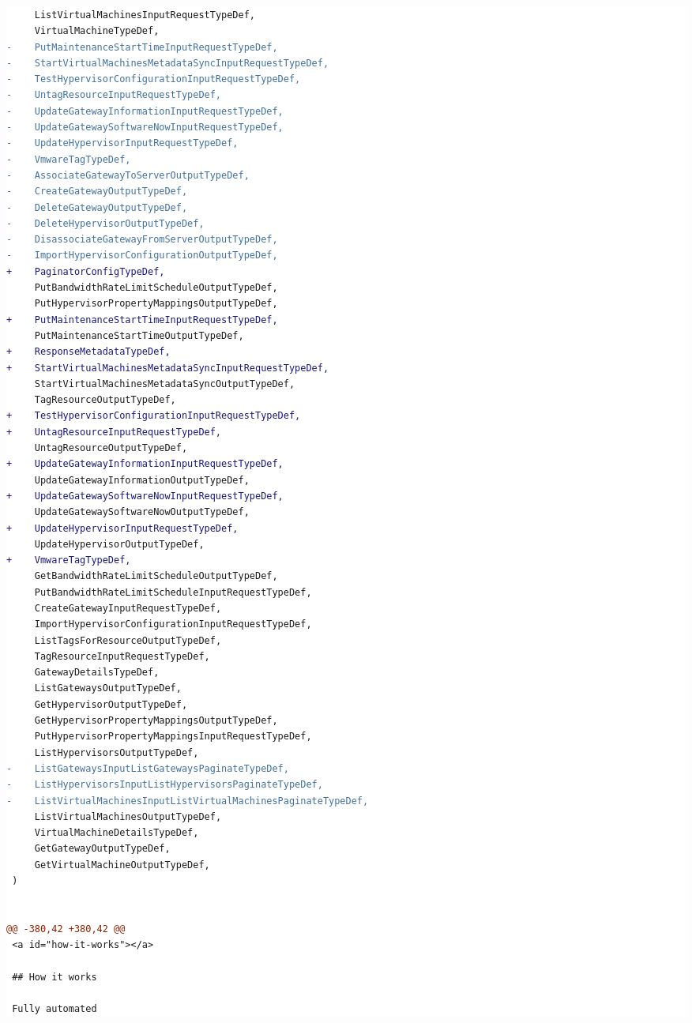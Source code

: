```diff
     ListVirtualMachinesInputRequestTypeDef,
     VirtualMachineTypeDef,
-    PutMaintenanceStartTimeInputRequestTypeDef,
-    StartVirtualMachinesMetadataSyncInputRequestTypeDef,
-    TestHypervisorConfigurationInputRequestTypeDef,
-    UntagResourceInputRequestTypeDef,
-    UpdateGatewayInformationInputRequestTypeDef,
-    UpdateGatewaySoftwareNowInputRequestTypeDef,
-    UpdateHypervisorInputRequestTypeDef,
-    VmwareTagTypeDef,
-    AssociateGatewayToServerOutputTypeDef,
-    CreateGatewayOutputTypeDef,
-    DeleteGatewayOutputTypeDef,
-    DeleteHypervisorOutputTypeDef,
-    DisassociateGatewayFromServerOutputTypeDef,
-    ImportHypervisorConfigurationOutputTypeDef,
+    PaginatorConfigTypeDef,
     PutBandwidthRateLimitScheduleOutputTypeDef,
     PutHypervisorPropertyMappingsOutputTypeDef,
+    PutMaintenanceStartTimeInputRequestTypeDef,
     PutMaintenanceStartTimeOutputTypeDef,
+    ResponseMetadataTypeDef,
+    StartVirtualMachinesMetadataSyncInputRequestTypeDef,
     StartVirtualMachinesMetadataSyncOutputTypeDef,
     TagResourceOutputTypeDef,
+    TestHypervisorConfigurationInputRequestTypeDef,
+    UntagResourceInputRequestTypeDef,
     UntagResourceOutputTypeDef,
+    UpdateGatewayInformationInputRequestTypeDef,
     UpdateGatewayInformationOutputTypeDef,
+    UpdateGatewaySoftwareNowInputRequestTypeDef,
     UpdateGatewaySoftwareNowOutputTypeDef,
+    UpdateHypervisorInputRequestTypeDef,
     UpdateHypervisorOutputTypeDef,
+    VmwareTagTypeDef,
     GetBandwidthRateLimitScheduleOutputTypeDef,
     PutBandwidthRateLimitScheduleInputRequestTypeDef,
     CreateGatewayInputRequestTypeDef,
     ImportHypervisorConfigurationInputRequestTypeDef,
     ListTagsForResourceOutputTypeDef,
     TagResourceInputRequestTypeDef,
     GatewayDetailsTypeDef,
     ListGatewaysOutputTypeDef,
     GetHypervisorOutputTypeDef,
     GetHypervisorPropertyMappingsOutputTypeDef,
     PutHypervisorPropertyMappingsInputRequestTypeDef,
     ListHypervisorsOutputTypeDef,
-    ListGatewaysInputListGatewaysPaginateTypeDef,
-    ListHypervisorsInputListHypervisorsPaginateTypeDef,
-    ListVirtualMachinesInputListVirtualMachinesPaginateTypeDef,
     ListVirtualMachinesOutputTypeDef,
     VirtualMachineDetailsTypeDef,
     GetGatewayOutputTypeDef,
     GetVirtualMachineOutputTypeDef,
 )
 
 
@@ -380,42 +380,42 @@
 <a id="how-it-works"></a>
 
 ## How it works
 
 Fully automated
```